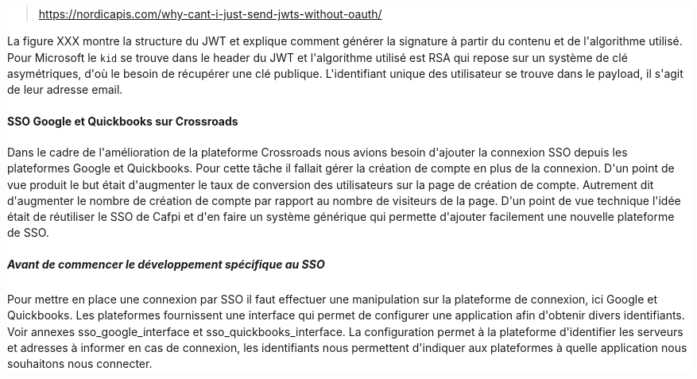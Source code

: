 > <https://nordicapis.com/why-cant-i-just-send-jwts-without-oauth/>

La figure XXX montre la structure du JWT et explique comment générer la signature à partir du contenu et de l'algorithme utilisé. Pour Microsoft le `kid` se trouve dans le header du JWT et l'algorithme utilisé est RSA qui repose sur un système de clé asymétriques, d'où le besoin de récupérer une clé publique. L'identifiant unique des utilisateur se trouve dans le payload, il s'agit de leur adresse email.

#### SSO Google et Quickbooks sur Crossroads

Dans le cadre de l'amélioration de la plateforme Crossroads nous avions besoin d'ajouter la connexion SSO depuis les plateformes Google et Quickbooks. Pour cette tâche il fallait gérer la création de compte en plus de la connexion. D'un point de vue produit le but était d'augmenter le taux de conversion des utilisateurs sur la page de création de compte. Autrement dit d'augmenter le nombre de création de compte par rapport au nombre de visiteurs de la page. D'un point de vue technique l'idée était de réutiliser le SSO de Cafpi et d'en faire un système générique qui permette d'ajouter facilement une nouvelle plateforme de SSO.

##### Avant de commencer le développement spécifique au SSO

Pour mettre en place une connexion par SSO il faut effectuer une manipulation sur la plateforme de connexion, ici Google et Quickbooks. Les plateformes fournissent une interface qui permet de configurer une application afin d'obtenir divers identifiants. Voir annexes sso_google_interface et sso_quickbooks_interface. La configuration permet à la plateforme d'identifier les serveurs et adresses à informer en cas de connexion, les identifiants nous permettent d'indiquer aux plateformes à quelle application nous souhaitons nous connecter.
